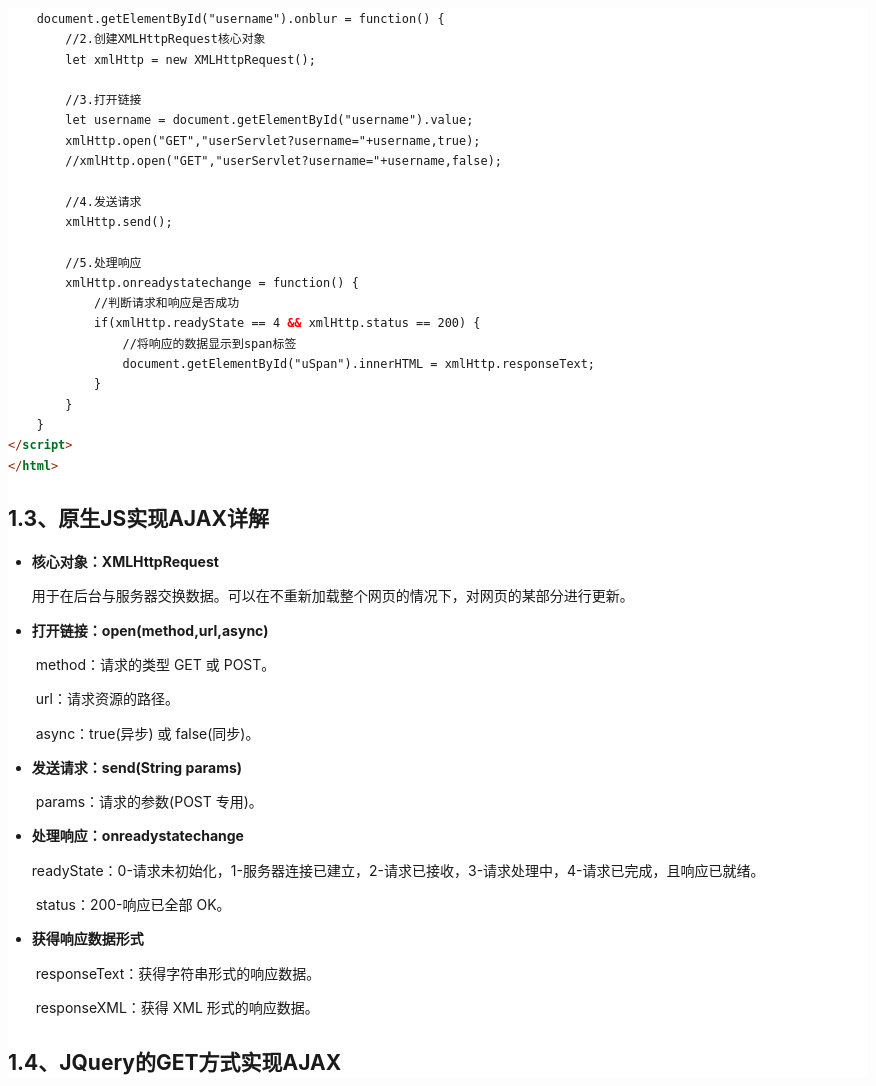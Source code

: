   ```html
      document.getElementById("username").onblur = function() {
          //2.创建XMLHttpRequest核心对象
          let xmlHttp = new XMLHttpRequest();
  
          //3.打开链接
          let username = document.getElementById("username").value;
          xmlHttp.open("GET","userServlet?username="+username,true);
          //xmlHttp.open("GET","userServlet?username="+username,false);
  
          //4.发送请求
          xmlHttp.send();
  
          //5.处理响应
          xmlHttp.onreadystatechange = function() {
              //判断请求和响应是否成功
              if(xmlHttp.readyState == 4 && xmlHttp.status == 200) {
                  //将响应的数据显示到span标签
                  document.getElementById("uSpan").innerHTML = xmlHttp.responseText;
              }
          }
      }
  </script>
  </html>
  ```

## 1.3、原生JS实现AJAX详解

- **核心对象：XMLHttpRequest**

  ​		用于在后台与服务器交换数据。可以在不重新加载整个网页的情况下，对网页的某部分进行更新。

- **打开链接：open(method,url,async)**

  ​		method：请求的类型 GET 或 POST。

  ​		url：请求资源的路径。

  ​		async：true(异步) 或 false(同步)。 

- **发送请求：send(String params)** 

  ​		params：请求的参数(POST 专用)。

- **处理响应：onreadystatechange**

  ​		readyState：0-请求未初始化，1-服务器连接已建立，2-请求已接收，3-请求处理中，4-请求已完成，且响应已就绪。

  ​		status：200-响应已全部 OK。

- **获得响应数据形式**

  ​		responseText：获得字符串形式的响应数据。

  ​		responseXML：获得 XML 形式的响应数据。

## 1.4、JQuery的GET方式实现AJAX
